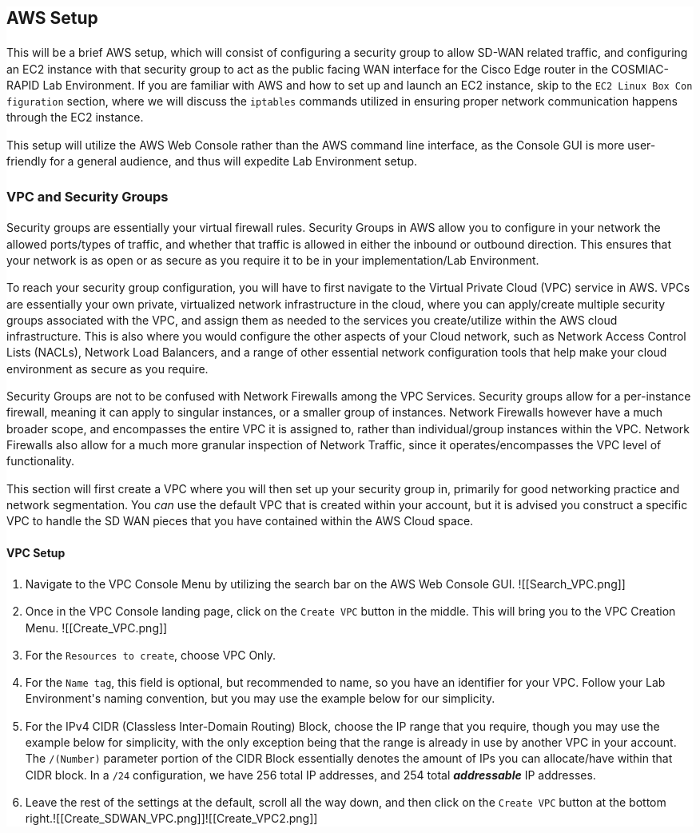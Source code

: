 ## AWS Setup

This will be a brief AWS setup, which will consist of configuring a security group to allow SD-WAN related traffic, and configuring an EC2 instance with that security group to act as the public facing WAN interface for the Cisco Edge router in the COSMIAC-RAPID Lab Environment. If you are familiar with AWS and how to set up and launch an EC2 instance, skip to the `EC2 Linux Box Configuration` section, where we will discuss the `iptables` commands utilized in ensuring proper network communication happens through the EC2 instance.

This setup will utilize the AWS Web Console rather than the AWS command line interface, as the Console GUI is more user-friendly for a general audience, and thus will expedite Lab Environment setup. 

### VPC and Security Groups

Security groups are essentially your virtual firewall rules. Security Groups in AWS allow you to configure in your network the allowed ports/types of traffic, and whether that traffic is allowed in either the inbound or outbound direction. This ensures that your network is as open or as secure as you require it to be in your implementation/Lab Environment. 

To reach your security group configuration, you will have to first navigate to the Virtual Private Cloud (VPC) service in AWS. VPCs are essentially your own private, virtualized network infrastructure in the cloud, where you can apply/create multiple security groups associated with the VPC, and assign them as needed to the services you create/utilize within the AWS cloud infrastructure. This is also where you would configure the other aspects of your Cloud network, such as Network Access Control Lists (NACLs), Network Load Balancers, and a range of other essential network configuration tools that help make your cloud environment as secure as you require.

Security Groups are not to be confused with Network Firewalls among the VPC Services. Security groups allow for a per-instance firewall, meaning it can apply to singular instances, or a smaller group of instances. Network Firewalls however have a much broader scope, and encompasses the entire VPC it is assigned to, rather than individual/group instances within the VPC. Network Firewalls also allow for a much more granular inspection of Network Traffic, since it operates/encompasses the VPC level of functionality.

This section will first create a VPC where you will then set up your security group in, primarily for good networking practice and network segmentation. You *can* use the default VPC that is created within your account, but it is advised you construct a specific VPC to handle the SD WAN pieces that you have contained within the AWS Cloud space.

#### VPC Setup

1. Navigate to the VPC Console Menu by utilizing the search bar on the AWS Web Console GUI. ![[Search_VPC.png]]
   
2. Once in the VPC Console landing page, click on the `Create VPC` button in the middle. This will bring you to the VPC Creation Menu. ![[Create_VPC.png]]

3. For the `Resources to create`, choose VPC Only.
4. For the `Name tag`, this field is optional, but recommended to name, so you have an identifier for your VPC. Follow your Lab Environment's naming convention, but you may use the example below for our simplicity.
5. For the IPv4 CIDR (Classless Inter-Domain Routing) Block, choose the IP range that you require, though you may use the example below for simplicity, with the only exception being that the range is already in use by another VPC in your account. The `/(Number)` parameter portion of the CIDR Block essentially denotes the amount of IPs you can allocate/have within that CIDR block. In a `/24` configuration, we have 256 total IP addresses, and 254 total ***addressable*** IP addresses.<div style="page-break-after: always"></div>
6. Leave the rest of the settings at the default, scroll all the way down, and then click on the `Create VPC` button at the bottom right.![[Create_SDWAN_VPC.png]]![[Create_VPC2.png]]<div style="page-break-after: always"></div>
